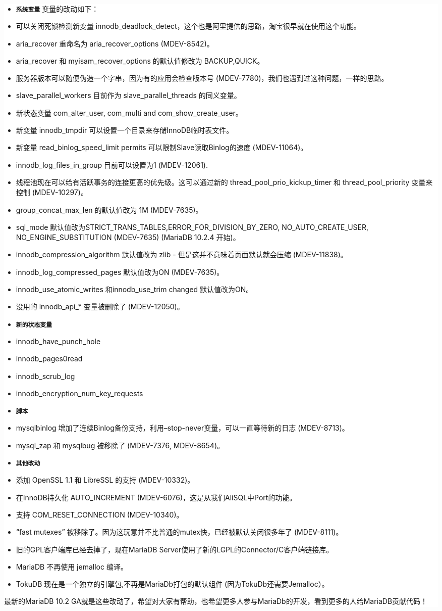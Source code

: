 
  
* **`系统变量`** 变量的改动如下：
  

* 可以关闭死锁检测新变量 innodb_deadlock_detect，这个也是阿里提供的思路，淘宝很早就在使用这个功能。
* aria_recover 重命名为 aria_recover_options (MDEV-8542)。
* aria_recover 和 myisam_recover_options 的默认值修改为 BACKUP,QUICK。
* 服务器版本可以随便伪造一个字串，因为有的应用会检查版本号 (MDEV-7780)，我们也遇到过这种问题，一样的思路。
* slave_parallel_workers 目前作为 slave_parallel_threads 的同义变量。
* 新状态变量 com_alter_user, com_multi and com_show_create_user。
* 新变量 innodb_tmpdir 可以设置一个目录来存储InnoDB临时表文件。
* 新变量 read_binlog_speed_limit permits 可以限制Slave读取Binlog的速度 (MDEV-11064)。
* innodb_log_files_in_group 目前可以设置为1 (MDEV-12061).
* 线程池现在可以给有活跃事务的连接更高的优先级。这可以通过新的 thread_pool_prio_kickup_timer 和 thread_pool_priority 变量来控制 (MDEV-10297)。
* group_concat_max_len 的默认值改为 1M (MDEV-7635)。
* sql_mode 默认值改为STRICT_TRANS_TABLES,ERROR_FOR_DIVISION_BY_ZERO, NO_AUTO_CREATE_USER, NO_ENGINE_SUBSTITUTION (MDEV-7635) (MariaDB 10.2.4 开始)。
* innodb_compression_algorithm 默认值改为 zlib - 但是这并不意味着页面默认就会压缩 (MDEV-11838)。
* innodb_log_compressed_pages 默认值改为ON (MDEV-7635)。
* innodb_use_atomic_writes 和innodb_use_trim changed 默认值改为ON。
* 没用的 innodb_api_* 变量被删除了 (MDEV-12050)。
    

  
* **`新的状态变量`**   

* innodb_have_punch_hole
* innodb_pages0read
* innodb_scrub_log
* innodb_encryption_num_key_requests
    

  
* **`脚本`**   

* mysqlbinlog 增加了连续Binlog备份支持，利用–stop-never变量，可以一直等待新的日志 (MDEV-8713)。
* mysql_zap 和 mysqlbug 被移除了 (MDEV-7376, MDEV-8654)。
    

  
* **`其他改动`**   

* 添加 OpenSSL 1.1 和 LibreSSL 的支持 (MDEV-10332)。
* 在InnoDB持久化 AUTO_INCREMENT (MDEV-6076)，这是从我们AliSQL中Port的功能。
* 支持 COM_RESET_CONNECTION (MDEV-10340)。
* “fast mutexes” 被移除了。因为这玩意并不比普通的mutex快，已经被默认关闭很多年了 (MDEV-8111)。
* 旧的GPL客户端库已经去掉了，现在MariaDB Server使用了新的LGPL的Connector/C客户端链接库。
* MariaDB 不再使用 jemalloc 编译。
* TokuDB 现在是一个独立的引擎包,不再是MariaDb打包的默认组件 (因为TokuDb还需要Jemalloc）。
    



最新的MariaDB 10.2 GA就是这些改动了，希望对大家有帮助，也希望更多人参与MariaDb的开发，看到更多的人给MariaDB贡献代码！  

